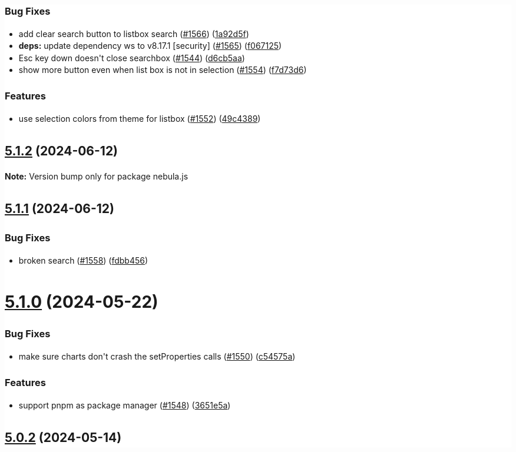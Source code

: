 ### Bug Fixes

- add clear search button to listbox search ([#1566](https://github.com/qlik-oss/nebula.js/issues/1566)) ([1a92d5f](https://github.com/qlik-oss/nebula.js/commit/1a92d5f44b5a519904a832fd599145c8a3d06454))
- **deps:** update dependency ws to v8.17.1 [security] ([#1565](https://github.com/qlik-oss/nebula.js/issues/1565)) ([f067125](https://github.com/qlik-oss/nebula.js/commit/f067125398c02b2d716d944e48ef0951020d659d))
- Esc key down doesn't close searchbox ([#1544](https://github.com/qlik-oss/nebula.js/issues/1544)) ([d6cb5aa](https://github.com/qlik-oss/nebula.js/commit/d6cb5aa12201eeda9c95a8282125c3ebacacace7))
- show more button even when list box is not in selection ([#1554](https://github.com/qlik-oss/nebula.js/issues/1554)) ([f7d73d6](https://github.com/qlik-oss/nebula.js/commit/f7d73d64b93823354fc823aa6b1d2f4ef4d72f68))

### Features

- use selection colors from theme for listbox ([#1552](https://github.com/qlik-oss/nebula.js/issues/1552)) ([49c4389](https://github.com/qlik-oss/nebula.js/commit/49c4389e53eb4376a5dac6b277087ed52e4e536d))

## [5.1.2](https://github.com/qlik-oss/nebula.js/compare/v5.1.1...v5.1.2) (2024-06-12)

**Note:** Version bump only for package nebula.js

## [5.1.1](https://github.com/qlik-oss/nebula.js/compare/v5.1.0...v5.1.1) (2024-06-12)

### Bug Fixes

- broken search ([#1558](https://github.com/qlik-oss/nebula.js/issues/1558)) ([fdbb456](https://github.com/qlik-oss/nebula.js/commit/fdbb4560f8a22adc1a0fd157ae0fcc4861aa1a1e))

# [5.1.0](https://github.com/qlik-oss/nebula.js/compare/v5.0.2...v5.1.0) (2024-05-22)

### Bug Fixes

- make sure charts don't crash the setProperties calls ([#1550](https://github.com/qlik-oss/nebula.js/issues/1550)) ([c54575a](https://github.com/qlik-oss/nebula.js/commit/c54575a78be15999f158a34a9c9f6e5e001e755f))

### Features

- support pnpm as package manager ([#1548](https://github.com/qlik-oss/nebula.js/issues/1548)) ([3651e5a](https://github.com/qlik-oss/nebula.js/commit/3651e5a081f83cd65b0b3361e8c787d7d24ff79e))

## [5.0.2](https://github.com/qlik-oss/nebula.js/compare/v5.0.1...v5.0.2) (2024-05-14)
